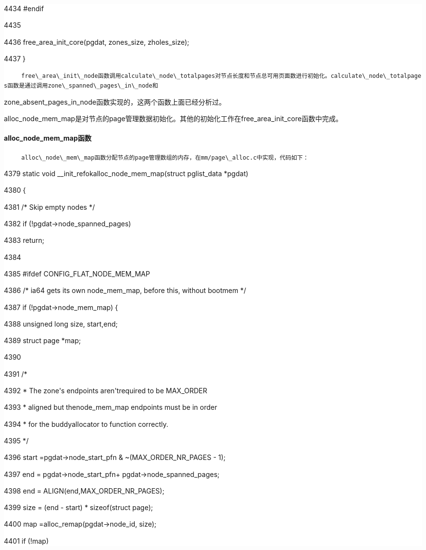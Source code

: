 4434 #endif

4435

4436        free\_area\_init\_core(pgdat, zones\_size, zholes\_size);

4437 }

         free\_area\_init\_node函数调用calculate\_node\_totalpages对节点长度和节点总可用页面数进行初始化。calculate\_node\_totalpages函数是通过调用zone\_spanned\_pages\_in\_node和

zone\_absent\_pages\_in\_node函数实现的，这两个函数上面已经分析过。

alloc\_node\_mem\_map是对节点的page管理数据初始化。其他的初始化工作在free\_area\_init\_core函数中完成。

#### alloc\_node\_mem\_map函数

         alloc\_node\_mem\_map函数分配节点的page管理数组的内存，在mm/page\_alloc.c中实现，代码如下：

4379 static void \_\_init\_refokalloc\_node\_mem\_map(struct pglist\_data \*pgdat)

4380 {

4381        /\* Skip empty nodes \*/

4382        if (!pgdat->node\_spanned\_pages)

4383                 return;

4384

4385 #ifdef CONFIG\_FLAT\_NODE\_MEM\_MAP

4386        /\* ia64 gets its own node\_mem\_map, before this, without bootmem \*/

4387        if (!pgdat->node\_mem\_map) {

4388                 unsigned long size, start,end;

4389                 struct page \*map;

4390

4391                 /\*

4392                  \* The zone's endpoints aren'trequired to be MAX\_ORDER

4393                  \* aligned but thenode\_mem\_map endpoints must be in order

4394                 \* for the buddyallocator to function correctly.

4395                  \*/

4396                 start =pgdat->node\_start\_pfn & ~(MAX\_ORDER\_NR\_PAGES - 1);

4397                 end = pgdat->node\_start\_pfn+ pgdat->node\_spanned\_pages;

4398                end = ALIGN(end,MAX\_ORDER\_NR\_PAGES);

4399                 size =  (end - start) \* sizeof(struct page);

4400                 map =alloc\_remap(pgdat->node\_id, size);

4401                 if (!map)
